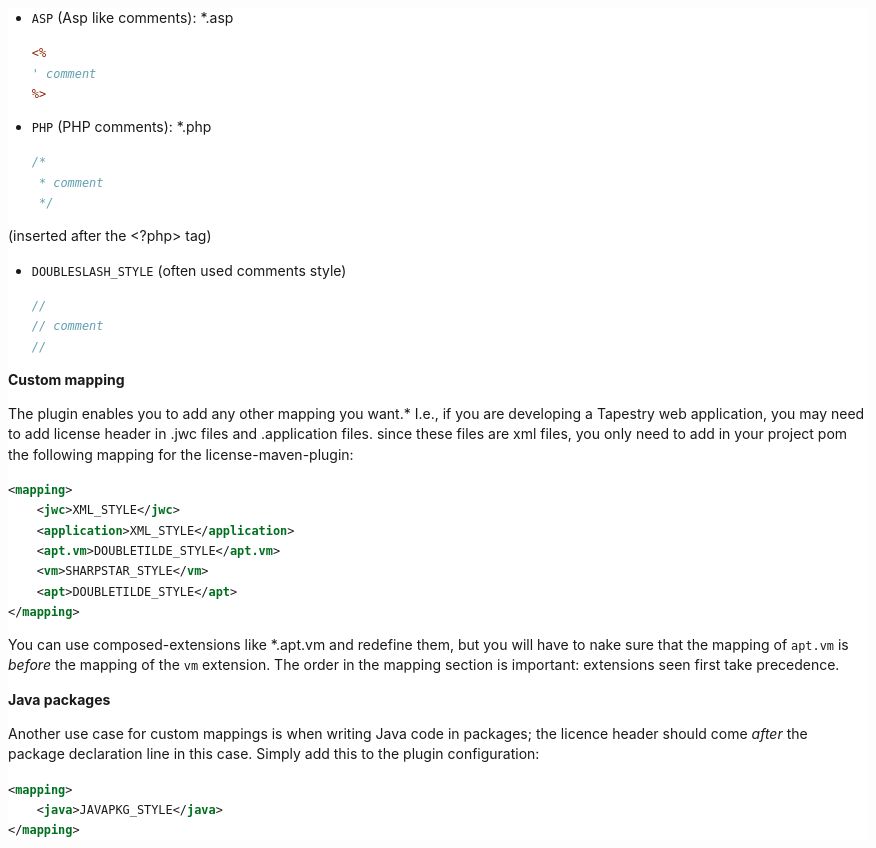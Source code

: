  - `ASP` (Asp like comments): *.asp

    ```asp
    <%
    ' comment
    %>
    ```

 - `PHP` (PHP comments): *.php

    ```php
    /*
     * comment
     */
    ```

(inserted after the <?php> tag)

 - `DOUBLESLASH_STYLE` (often used comments style)

    ```php
    //
    // comment
    //
    ```

__Custom mapping__

The plugin enables you to add any other mapping you want.* I.e., if you are developing a Tapestry web application, you may need to add license header in .jwc files and .application files. since these files are xml files, you only need to add in your project pom the following mapping for the license-maven-plugin:

```xml
<mapping>
    <jwc>XML_STYLE</jwc>
    <application>XML_STYLE</application>
    <apt.vm>DOUBLETILDE_STYLE</apt.vm>
    <vm>SHARPSTAR_STYLE</vm>
    <apt>DOUBLETILDE_STYLE</apt>  
</mapping>
```

You can use composed-extensions like *.apt.vm and redefine them, but you will have to nake sure that the mapping of `apt.vm` is _before_ the mapping of the `vm` extension. The order in the mapping section is important: extensions seen first take precedence.

__Java packages__

Another use case for custom mappings is when writing Java code in packages; the licence header should come *after* the package declaration line in this case. Simply add this to the plugin configuration:

```xml
<mapping>
    <java>JAVAPKG_STYLE</java>
</mapping>
```
